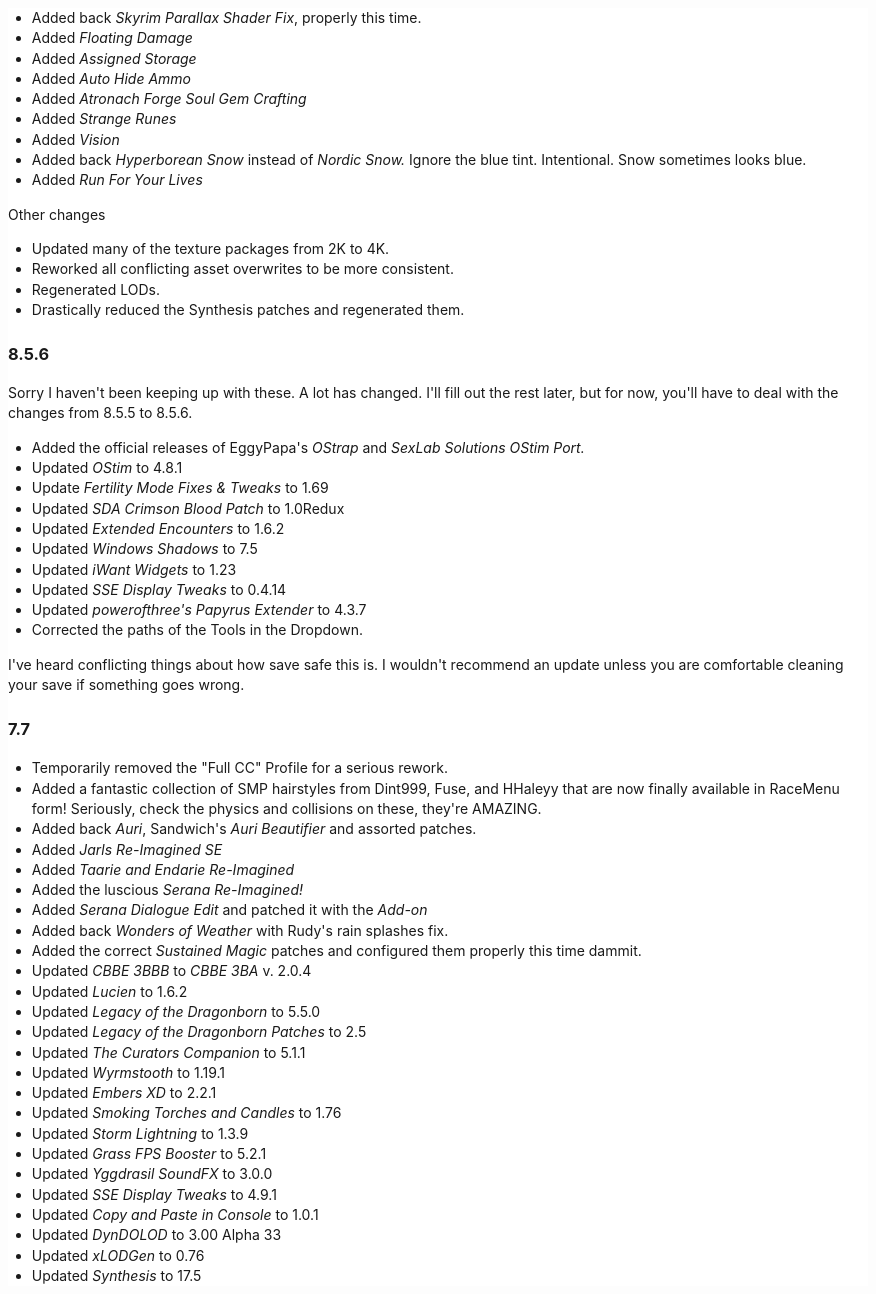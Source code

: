 - Added back _Skyrim Parallax Shader Fix_, properly this time.
- Added _Floating Damage_
- Added _Assigned Storage_
- Added _Auto Hide Ammo_
- Added _Atronach Forge Soul Gem Crafting_
- Added _Strange Runes_
- Added _Vision_
- Added back _Hyperborean Snow_ instead of _Nordic Snow._ Ignore the blue tint. Intentional. Snow sometimes looks blue.
- Added _Run For Your Lives_

Other changes

- Updated many of the texture packages from 2K to 4K.
- Reworked all conflicting asset overwrites to be more consistent.
- Regenerated LODs.
- Drastically reduced the Synthesis patches and regenerated them.

### 8.5.6

Sorry I haven't been keeping up with these. A lot has changed. I'll fill out the rest later, but for now, you'll have to deal with the changes from 8.5.5 to 8.5.6.

- Added the official releases of EggyPapa's _OStrap_ and _SexLab Solutions OStim Port._
- Updated _OStim_ to 4.8.1
- Update _Fertility Mode Fixes & Tweaks_ to 1.69
- Updated _SDA Crimson Blood Patch_ to 1.0Redux
- Updated _Extended Encounters_ to 1.6.2
- Updated _Windows Shadows_ to 7.5
- Updated _iWant Widgets_ to 1.23
- Updated _SSE Display Tweaks_ to 0.4.14
- Updated _powerofthree's Papyrus Extender_ to 4.3.7
- Corrected the paths of the Tools in the Dropdown.

I've heard conflicting things about how save safe this is. I wouldn't recommend an update unless you are comfortable cleaning your save if something goes wrong.

### 7.7

- Temporarily removed the "Full CC" Profile for a serious rework.
- Added a fantastic collection of SMP hairstyles from Dint999, Fuse, and HHaleyy that are now finally available in RaceMenu form! Seriously, check the physics and collisions on these, they're AMAZING.
- Added back _Auri_, Sandwich's _Auri Beautifier_ and assorted patches.
- Added _Jarls Re-Imagined SE_
- Added _Taarie and Endarie Re-Imagined_
- Added the luscious _Serana Re-Imagined!_
- Added _Serana Dialogue Edit_ and patched it with the _Add-on_
- Added back _Wonders of Weather_ with Rudy's rain splashes fix.
- Added the correct _Sustained Magic_ patches and configured them properly this time dammit.
- Updated _CBBE 3BBB_ to _CBBE 3BA_ v. 2.0.4
- Updated _Lucien_ to 1.6.2
- Updated _Legacy of the Dragonborn_ to 5.5.0
- Updated _Legacy of the Dragonborn Patches_ to 2.5
- Updated _The Curators Companion_ to 5.1.1
- Updated _Wyrmstooth_ to 1.19.1
- Updated _Embers XD_ to 2.2.1
- Updated _Smoking Torches and Candles_ to 1.76
- Updated _Storm Lightning_ to 1.3.9
- Updated _Grass FPS Booster_ to 5.2.1
- Updated _Yggdrasil SoundFX_ to 3.0.0
- Updated _SSE Display Tweaks_ to 4.9.1
- Updated _Copy and Paste in Console_ to 1.0.1
- Updated _DynDOLOD_ to 3.00 Alpha 33
- Updated _xLODGen_ to 0.76
- Updated _Synthesis_ to 17.5